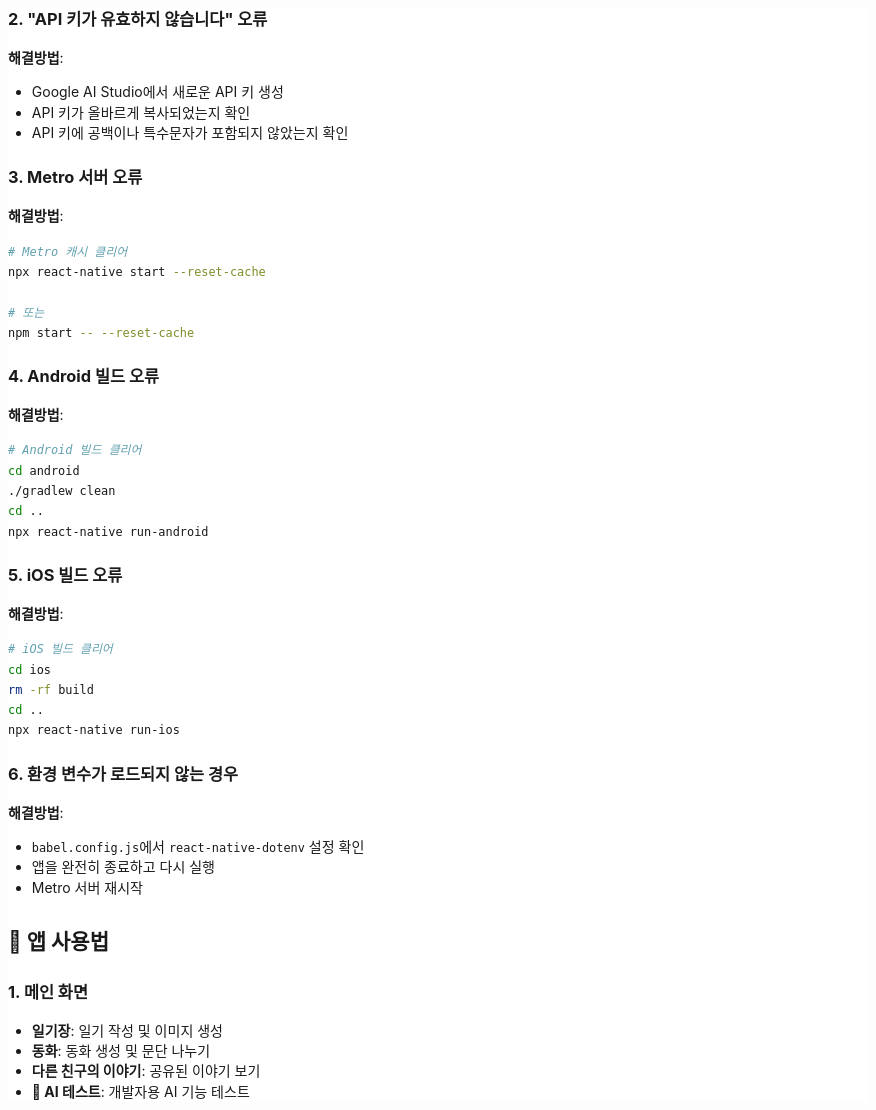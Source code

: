 ### 2. "API 키가 유효하지 않습니다" 오류
**해결방법**:
- Google AI Studio에서 새로운 API 키 생성
- API 키가 올바르게 복사되었는지 확인
- API 키에 공백이나 특수문자가 포함되지 않았는지 확인

### 3. Metro 서버 오류
**해결방법**:
```bash
# Metro 캐시 클리어
npx react-native start --reset-cache

# 또는
npm start -- --reset-cache
```

### 4. Android 빌드 오류
**해결방법**:
```bash
# Android 빌드 클리어
cd android
./gradlew clean
cd ..
npx react-native run-android
```

### 5. iOS 빌드 오류
**해결방법**:
```bash
# iOS 빌드 클리어
cd ios
rm -rf build
cd ..
npx react-native run-ios
```

### 6. 환경 변수가 로드되지 않는 경우
**해결방법**:
- `babel.config.js`에서 `react-native-dotenv` 설정 확인
- 앱을 완전히 종료하고 다시 실행
- Metro 서버 재시작

## 📱 앱 사용법

### 1. 메인 화면
- **일기장**: 일기 작성 및 이미지 생성
- **동화**: 동화 생성 및 문단 나누기
- **다른 친구의 이야기**: 공유된 이야기 보기
- **🤖 AI 테스트**: 개발자용 AI 기능 테스트
